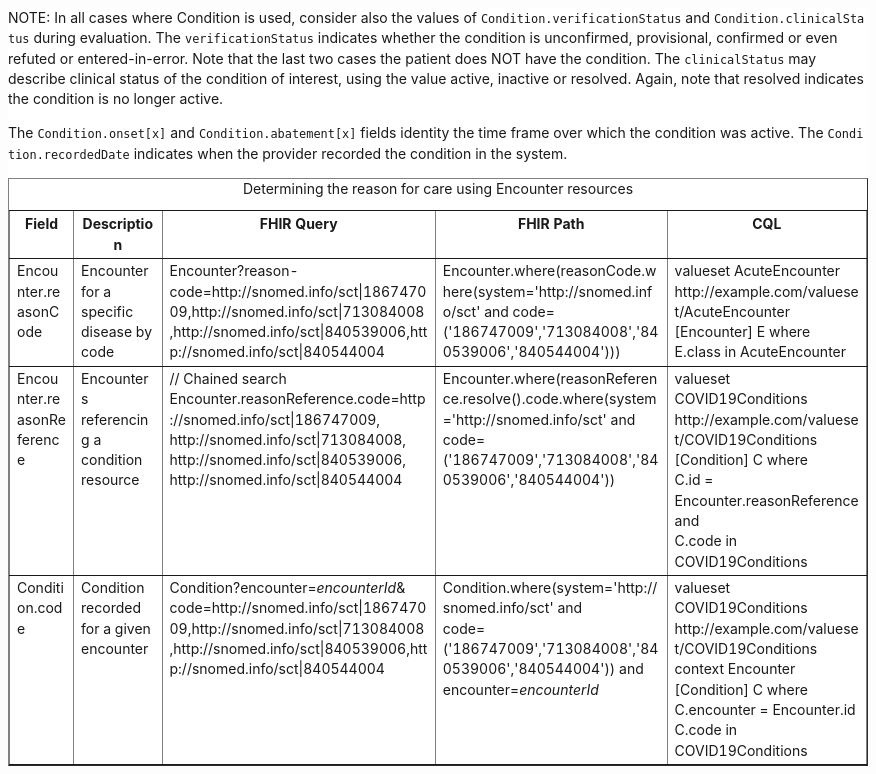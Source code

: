 NOTE: In all cases where Condition is used, consider also the values of `Condition.verificationStatus` and
`Condition.clinicalStatus` during evaluation.  The `verificationStatus` indicates whether the condition
is unconfirmed, provisional, confirmed or even refuted or entered-in-error.  Note that the last two cases the
patient does NOT have the condition.  The `clinicalStatus` may describe clinical status of the condition
of interest, using the value active, inactive or resolved.  Again, note that resolved indicates the condition
is no longer active.

The `Condition.onset[x]` and `Condition.abatement[x]` fields identity the time frame over which the condition was
active.  The `Condition.recordedDate` indicates when the provider recorded the condition in the system.

<table border='1' cellspacing='0'>
  <caption>Determining the reason for care using Encounter resources</caption>
  <thead><tr><th>Field</th><th>Description</th><th>FHIR Query</th><th>FHIR Path</th><th>CQL</th></tr></thead>
  <tbody>
     <tr><td>Encounter.reasonCode</td>
         <td>Encounter for a specific disease by code</td>
         <td>Encounter?reason-code=http://snomed.info/sct|186747009,http://snomed.info/sct|713084008,http://snomed.info/sct|840539006,http://snomed.info/sct|840544004</td>
         <td>Encounter.where(reasonCode.where(system='http://snomed.info/sct' and code=('186747009','713084008','840539006','840544004')))</td>
         <td>valueset AcuteEncounter http://example.com/valueset/AcuteEncounter
             [Encounter] E where E.class in AcuteEncounter</td>
     </tr>
     <tr><td>Encounter.reasonReference</td>
         <td>Encounters referencing a condition resource</td>
         <td>// Chained search<br/>
             Encounter.reasonReference.code=http://snomed.info/sct|186747009,<br/>
             http://snomed.info/sct|713084008,<br/>
             http://snomed.info/sct|840539006,<br/>
             http://snomed.info/sct|840544004</td>
         <td>Encounter.where(reasonReference.resolve().code.where(system='http://snomed.info/sct' and <br/>
               code=('186747009','713084008','840539006','840544004'))
         </td>
         <td>valueset COVID19Conditions http://example.com/valueset/COVID19Conditions<br/>
             [Condition] C where <br/>
             C.id = Encounter.reasonReference and<br/>
             C.code in COVID19Conditions
         </td>
     </tr>
     <tr><td>Condition.code</td>
         <td>Condition recorded for a given encounter</td>
         <td>Condition?encounter=<i>encounterId</i>&<br/>
             code=http://snomed.info/sct|186747009,http://snomed.info/sct|713084008,http://snomed.info/sct|840539006,http://snomed.info/sct|840544004
         </td>
         <td>Condition.where(system='http://snomed.info/sct' and <br/>
               code=('186747009','713084008','840539006','840544004')) and<br/>
               encounter=<i>encounterId</i>
         </td>
         <td>valueset COVID19Conditions http://example.com/valueset/COVID19Conditions<br/>
             context Encounter
             [Condition] C where <br/>
             C.encounter = Encounter.id<br/>
             C.code in COVID19Conditions
         </td>
     </tr>